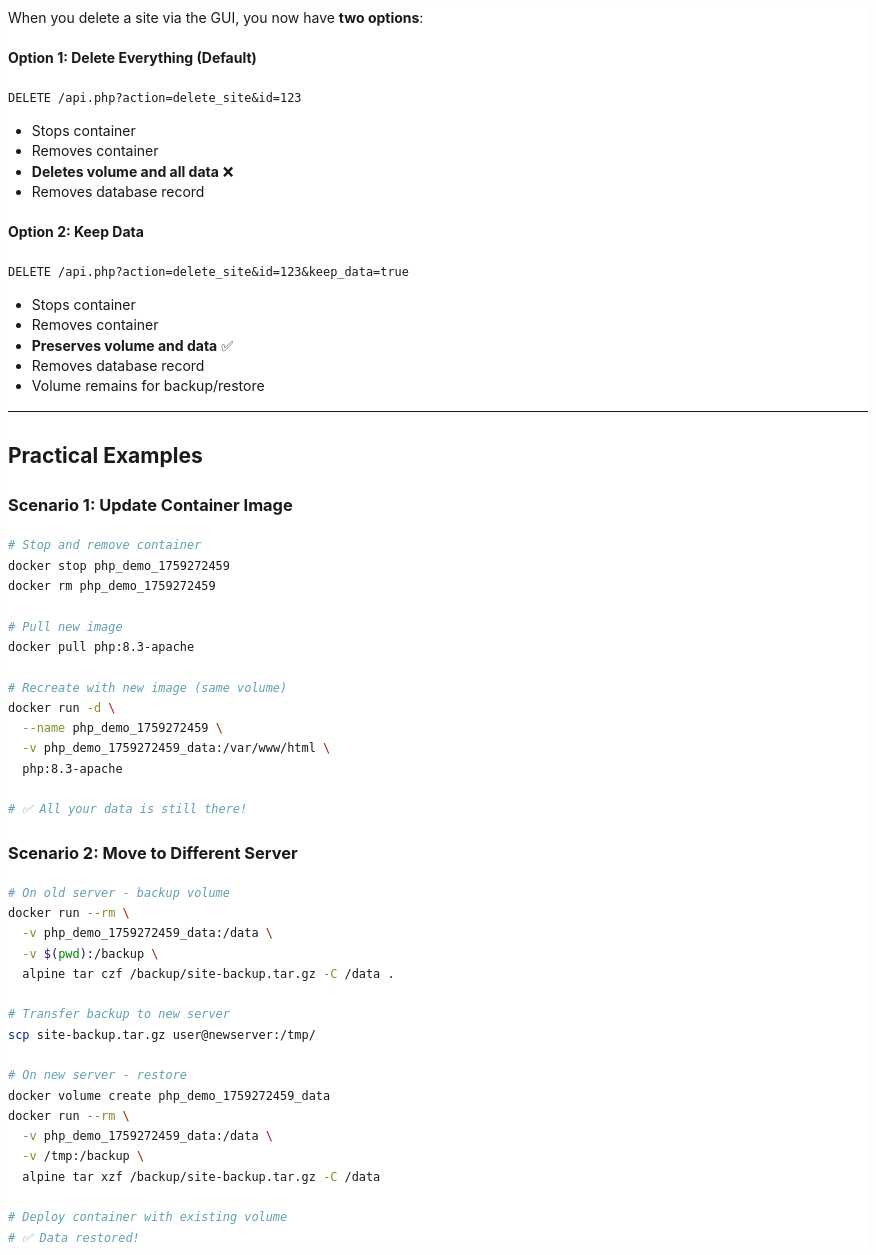 When you delete a site via the GUI, you now have **two options**:

#### **Option 1: Delete Everything (Default)**
```
DELETE /api.php?action=delete_site&id=123
```
- Stops container
- Removes container
- **Deletes volume and all data** ❌
- Removes database record

#### **Option 2: Keep Data**
```
DELETE /api.php?action=delete_site&id=123&keep_data=true
```
- Stops container
- Removes container
- **Preserves volume and data** ✅
- Removes database record
- Volume remains for backup/restore

---

## **Practical Examples**

### **Scenario 1: Update Container Image**

```bash
# Stop and remove container
docker stop php_demo_1759272459
docker rm php_demo_1759272459

# Pull new image
docker pull php:8.3-apache

# Recreate with new image (same volume)
docker run -d \
  --name php_demo_1759272459 \
  -v php_demo_1759272459_data:/var/www/html \
  php:8.3-apache

# ✅ All your data is still there!
```

### **Scenario 2: Move to Different Server**

```bash
# On old server - backup volume
docker run --rm \
  -v php_demo_1759272459_data:/data \
  -v $(pwd):/backup \
  alpine tar czf /backup/site-backup.tar.gz -C /data .

# Transfer backup to new server
scp site-backup.tar.gz user@newserver:/tmp/

# On new server - restore
docker volume create php_demo_1759272459_data
docker run --rm \
  -v php_demo_1759272459_data:/data \
  -v /tmp:/backup \
  alpine tar xzf /backup/site-backup.tar.gz -C /data

# Deploy container with existing volume
# ✅ Data restored!
```